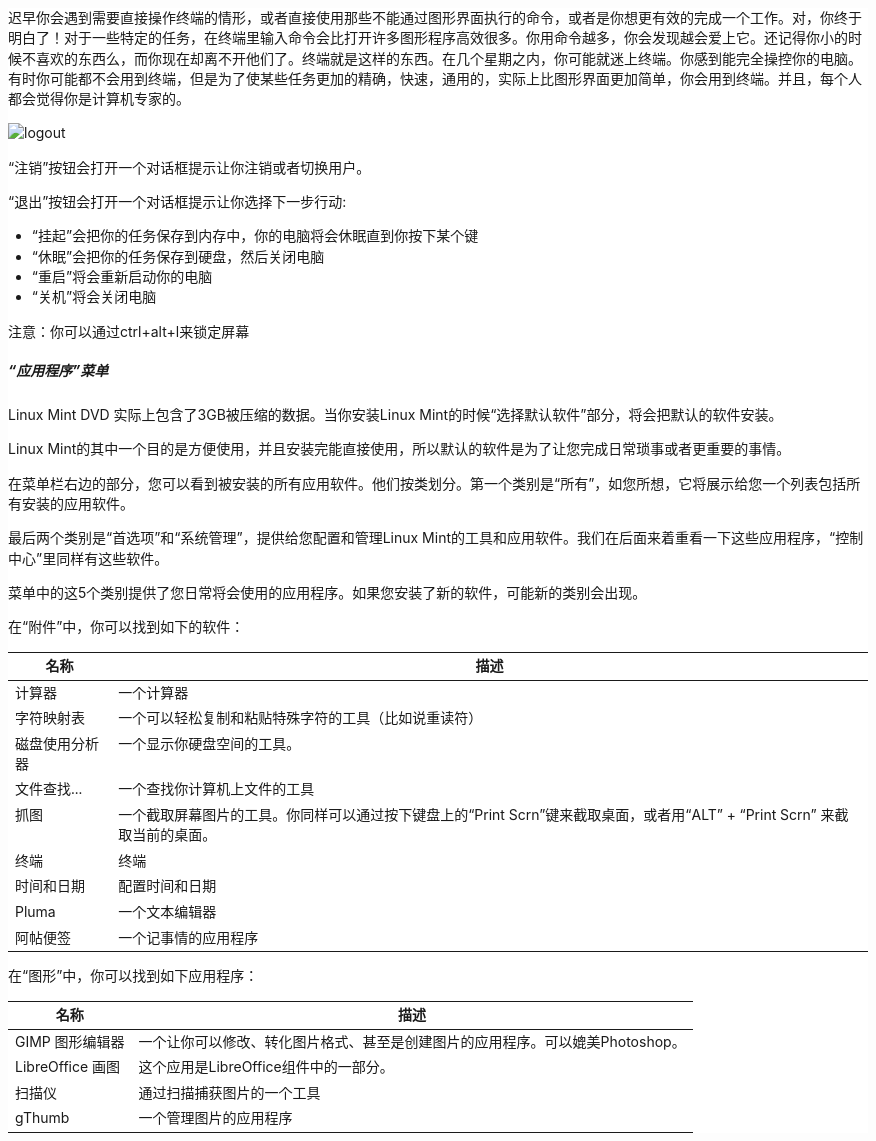 迟早你会遇到需要直接操作终端的情形，或者直接使用那些不能通过图形界面执行的命令，或者是你想更有效的完成一个工作。对，你终于明白了！对于一些特定的任务，在终端里输入命令会比打开许多图形程序高效很多。你用命令越多，你会发现越会爱上它。还记得你小的时候不喜欢的东西么，而你现在却离不开他们了。终端就是这样的东西。在几个星期之内，你可能就迷上终端。你感到能完全操控你的电脑。有时你可能都不会用到终端，但是为了使某些任务更加的精确，快速，通用的，实际上比图形界面更加简单，你会用到终端。并且，每个人都会觉得你是计算机专家的。

![logout](https://github.com/oppih/LinuxMint-13-User-Guide-zh/raw/master/images/logout.png)

“注销”按钮会打开一个对话框提示让你注销或者切换用户。

“退出”按钮会打开一个对话框提示让你选择下一步行动:

- “挂起”会把你的任务保存到内存中，你的电脑将会休眠直到你按下某个键
- “休眠”会把你的任务保存到硬盘，然后关闭电脑
- “重启”将会重新启动你的电脑
- “关机”将会关闭电脑

注意：你可以通过ctrl+alt+l来锁定屏幕

##### “应用程序”菜单

Linux Mint DVD 实际上包含了3GB被压缩的数据。当你安装Linux Mint的时候“选择默认软件”部分，将会把默认的软件安装。

Linux Mint的其中一个目的是方便使用，并且安装完能直接使用，所以默认的软件是为了让您完成日常琐事或者更重要的事情。

在菜单栏右边的部分，您可以看到被安装的所有应用软件。他们按类划分。第一个类别是“所有”，如您所想，它将展示给您一个列表包括所有安装的应用软件。

最后两个类别是“首选项”和“系统管理”，提供给您配置和管理Linux Mint的工具和应用软件。我们在后面来着重看一下这些应用程序，“控制中心”里同样有这些软件。

菜单中的这5个类别提供了您日常将会使用的应用程序。如果您安装了新的软件，可能新的类别会出现。


在“附件”中，你可以找到如下的软件：

| 名称 | 描述 |
| ---- | ---- |
| 计算器 | 一个计算器 |
| 字符映射表 | 一个可以轻松复制和粘贴特殊字符的工具（比如说重读符） |
| 磁盘使用分析器 | 一个显示你硬盘空间的工具。 |
| 文件查找... | 一个查找你计算机上文件的工具 |
| 抓图 | 一个截取屏幕图片的工具。你同样可以通过按下键盘上的“Print Scrn”键来截取桌面，或者用“ALT” + “Print Scrn” 来截取当前的桌面。 |
| 终端 | 终端 |
| 时间和日期 | 配置时间和日期 |
| Pluma | 一个文本编辑器 |
| 阿帖便签 | 一个记事情的应用程序 |


在“图形”中，你可以找到如下应用程序：

| 名称 | 描述 |
| ---- | ---- |
| GIMP 图形编辑器 | 一个让你可以修改、转化图片格式、甚至是创建图片的应用程序。可以媲美Photoshop。 |
| LibreOffice 画图 | 这个应用是LibreOffice组件中的一部分。 |
| 扫描仪 | 通过扫描捕获图片的一个工具 |
| gThumb | 一个管理图片的应用程序 |
